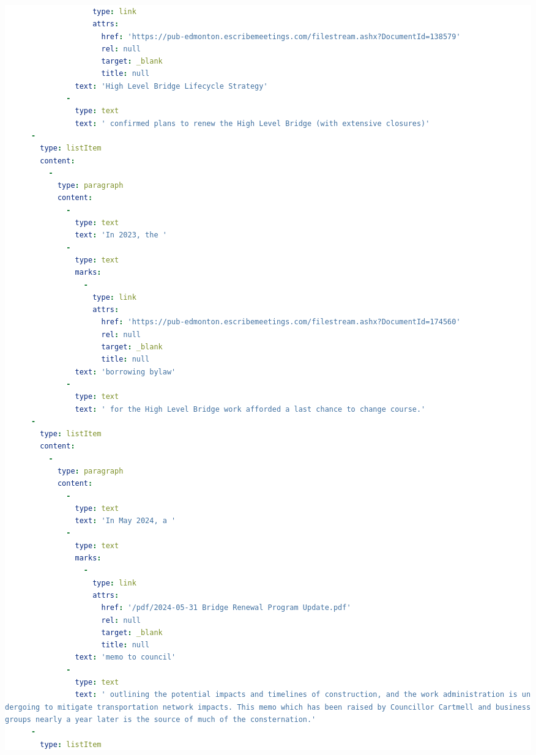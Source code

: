 ```yaml
                    type: link
                    attrs:
                      href: 'https://pub-edmonton.escribemeetings.com/filestream.ashx?DocumentId=138579'
                      rel: null
                      target: _blank
                      title: null
                text: 'High Level Bridge Lifecycle Strategy'
              -
                type: text
                text: ' confirmed plans to renew the High Level Bridge (with extensive closures)'
      -
        type: listItem
        content:
          -
            type: paragraph
            content:
              -
                type: text
                text: 'In 2023, the '
              -
                type: text
                marks:
                  -
                    type: link
                    attrs:
                      href: 'https://pub-edmonton.escribemeetings.com/filestream.ashx?DocumentId=174560'
                      rel: null
                      target: _blank
                      title: null
                text: 'borrowing bylaw'
              -
                type: text
                text: ' for the High Level Bridge work afforded a last chance to change course.'
      -
        type: listItem
        content:
          -
            type: paragraph
            content:
              -
                type: text
                text: 'In May 2024, a '
              -
                type: text
                marks:
                  -
                    type: link
                    attrs:
                      href: '/pdf/2024-05-31 Bridge Renewal Program Update.pdf'
                      rel: null
                      target: _blank
                      title: null
                text: 'memo to council'
              -
                type: text
                text: ' outlining the potential impacts and timelines of construction, and the work administration is undergoing to mitigate transportation network impacts. This memo which has been raised by Councillor Cartmell and business groups nearly a year later is the source of much of the consternation.'
      -
        type: listItem
```